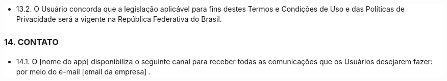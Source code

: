 - 13.2. O Usuário concorda que a legislação aplicável para fins destes Termos e Condições de Uso e das Políticas de Privacidade será a vigente na República Federativa do Brasil.

### 14. CONTATO

- 14.1. O [nome do app] disponibiliza o seguinte canal para receber todas as comunicações que os Usuários desejarem fazer: por meio do e-mail [email da empresa]
.
